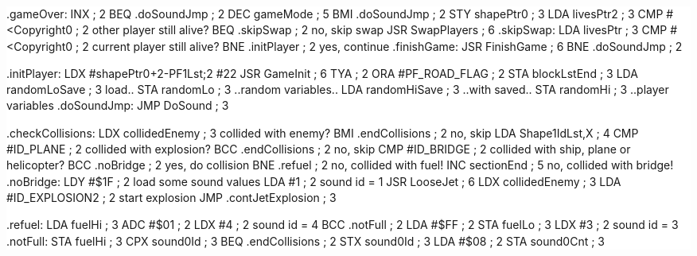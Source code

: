 .gameOver:
       INX                      ; 2
       BEQ    .doSoundJmp       ; 2
       DEC    gameMode          ; 5
       BMI    .doSoundJmp       ; 2
       STY    shapePtr0         ; 3
       LDA    livesPtr2         ; 3
       CMP    #<Copyright0      ; 2             other player still alive?
       BEQ    .skipSwap         ; 2              no, skip swap
       JSR    SwapPlayers       ; 6
.skipSwap:
       LDA    livesPtr          ; 3
       CMP    #<Copyright0      ; 2             current player still alive?
       BNE    .initPlayer       ; 2              yes, continue
.finishGame:
       JSR    FinishGame        ; 6
       BNE    .doSoundJmp       ; 2

.initPlayer:
       LDX    #shapePtr0+2-PF1Lst;2             #22
       JSR    GameInit          ; 6
       TYA                      ; 2
       ORA    #PF_ROAD_FLAG     ; 2
       STA    blockLstEnd       ; 3
       LDA    randomLoSave      ; 3             load..
       STA    randomLo          ; 3             ..random variables..
       LDA    randomHiSave      ; 3             ..with saved..
       STA    randomHi          ; 3             ..player variables
.doSoundJmp:
       JMP    DoSound           ; 3

.checkCollisions:
       LDX    collidedEnemy     ; 3             collided with enemy?
       BMI    .endCollisions    ; 2              no, skip
       LDA    Shape1IdLst,X     ; 4
       CMP    #ID_PLANE         ; 2             collided with explosion?
       BCC    .endCollisions    ; 2              no, skip
       CMP    #ID_BRIDGE        ; 2             collided with ship, plane or helicopter?
       BCC    .noBridge         ; 2              yes, do collision
       BNE    .refuel           ; 2              no, collided with fuel!
       INC    sectionEnd        ; 5              no, collided with bridge!
.noBridge:
       LDY    #$1F              ; 2             load some sound values
       LDA    #1                ; 2             sound id = 1
       JSR    LooseJet          ; 6
       LDX    collidedEnemy     ; 3
       LDA    #ID_EXPLOSION2    ; 2             start explosion
       JMP    .contJetExplosion ; 3

.refuel:
       LDA    fuelHi            ; 3
       ADC    #$01              ; 2
       LDX    #4                ; 2             sound id = 4
       BCC    .notFull          ; 2
       LDA    #$FF              ; 2
       STA    fuelLo            ; 3
       LDX    #3                ; 2             sound id = 3
.notFull:
       STA    fuelHi            ; 3
       CPX    sound0Id          ; 3
       BEQ    .endCollisions    ; 2
       STX    sound0Id          ; 3
       LDA    #$08              ; 2
       STA    sound0Cnt         ; 3
